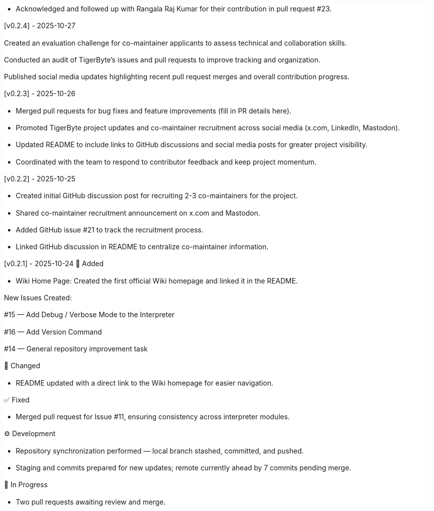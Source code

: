 - Acknowledged and followed up with Rangala Raj Kumar for their contribution in pull request #23.

[v0.2.4] - 2025-10-27

Created an evaluation challenge for co-maintainer applicants to assess technical and collaboration skills.

Conducted an audit of TigerByte’s issues and pull requests to improve tracking and organization.

Published social media updates highlighting recent pull request merges and overall contribution progress.

[v0.2.3] - 2025-10-26

- Merged pull requests for bug fixes and feature improvements (fill in PR details here).

- Promoted TigerByte project updates and co-maintainer recruitment across social media (x.com, LinkedIn, Mastodon).

- Updated README to include links to GitHub discussions and social media posts for greater project visibility.

- Coordinated with the team to respond to contributor feedback and keep project momentum.

[v0.2.2] - 2025-10-25

- Created initial GitHub discussion post for recruiting 2-3 co-maintainers for the project.

- Shared co-maintainer recruitment announcement on x.com and Mastodon.

- Added GitHub issue #21 to track the recruitment process.

- Linked GitHub discussion in README to centralize co-maintainer information.

[v0.2.1] - 2025-10-24
🧩 Added

- Wiki Home Page: Created the first official Wiki homepage and linked it in the README.

New Issues Created:

#15 — Add Debug / Verbose Mode to the Interpreter

#16 — Add Version Command

#14 — General repository improvement task

🔧 Changed

- README updated with a direct link to the Wiki homepage for easier navigation.

✅ Fixed

- Merged pull request for Issue #11, ensuring consistency across interpreter modules.

⚙️ Development

- Repository synchronization performed — local branch stashed, committed, and pushed.

- Staging and commits prepared for new updates; remote currently ahead by 7 commits pending merge.

🚧 In Progress

- Two pull requests awaiting review and merge.
